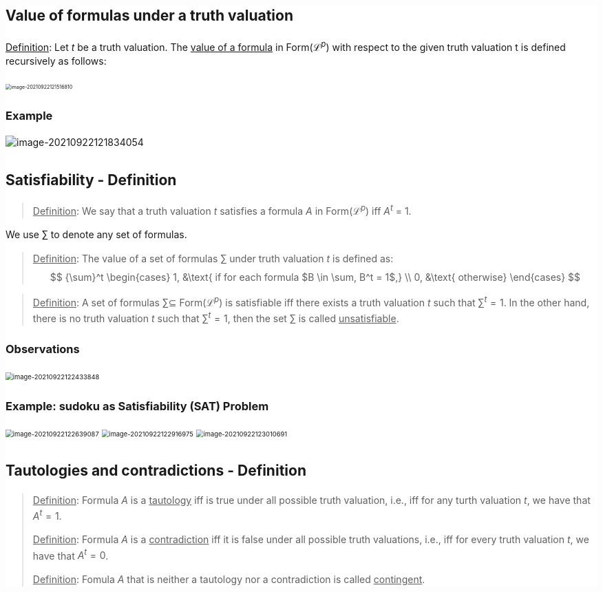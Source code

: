 ## Value of formulas under a truth valuation

<u>Definition</u>: Let $t$ be a truth valuation. The <u>value of a formula</u> in Form($\mathcal{L}^p$) with respect to the given truth valuation t is defined recursively as follows:

<img src="D:\dev\AllNote\.mdnote\assets\image-20210922121516810.png" alt="image-20210922121516810" style="zoom:50%;" />

### Example

![image-20210922121834054](D:\dev\AllNote\.mdnote\assets\image-20210922121834054.png)

## Satisfiability - Definition

> <u>Definition</u>: We say that a truth valuation $t$ satisfies a formula $A$ in Form($\mathcal{L}^p$) iff $A^t$ = 1.

We use $\sum$ to denote any set of formulas.

> <u>Definition</u>: The value of a set of formulas $\sum$ under truth valuation $t$ is defined as:
> $$
> {\sum}^t 
> \begin{cases}
> 1, &\text{ if for each formula $B \in \sum, B^t = 1$,} \\
> 0, &\text{ otherwise}
> \end{cases}
> $$

> <u>Definition</u>: A set of formulas $\sum \subseteq$ Form($\mathcal{L}^p$) is satisfiable iff there exists a truth valuation $t$ such that ${\sum}^t = 1$. In the other hand, there is no truth valuation $t$ such that ${\sum}^t = 1$, then the set $\sum$ is called <u>unsatisfiable</u>.

### Observations

<img src="D:\dev\AllNote\.mdnote\assets\image-20210922122433848.png" alt="image-20210922122433848" style="zoom:67%;" />

### Example: sudoku as Satisfiability (SAT) Problem

<img src="D:\dev\AllNote\.mdnote\assets\image-20210922122639087.png" alt="image-20210922122639087" style="zoom:67%;" />

<img src="D:\dev\AllNote\.mdnote\assets\image-20210922122916975.png" alt="image-20210922122916975" style="zoom:67%;" />

<img src="D:\dev\AllNote\.mdnote\assets\image-20210922123010691.png" alt="image-20210922123010691" style="zoom:67%;" />

## Tautologies and contradictions - Definition

> <u>Definition</u>: Formula $A$ is a <u>tautology</u> iff is true under all possible truth valuation, i.e., iff for any turth valuation $t$, we have that $A^t = 1$.
>
> <u>Definition</u>: Formula $A$ is a <u>contradiction</u> iff it is false under all possible truth valuations, i.e., iff for every truth valuation $t$, we have that $A^t = 0$.
>
> <u>Definition</u>: Fomula $A$ that is neither a tautology nor a contradiction is called <u>contingent</u>.
